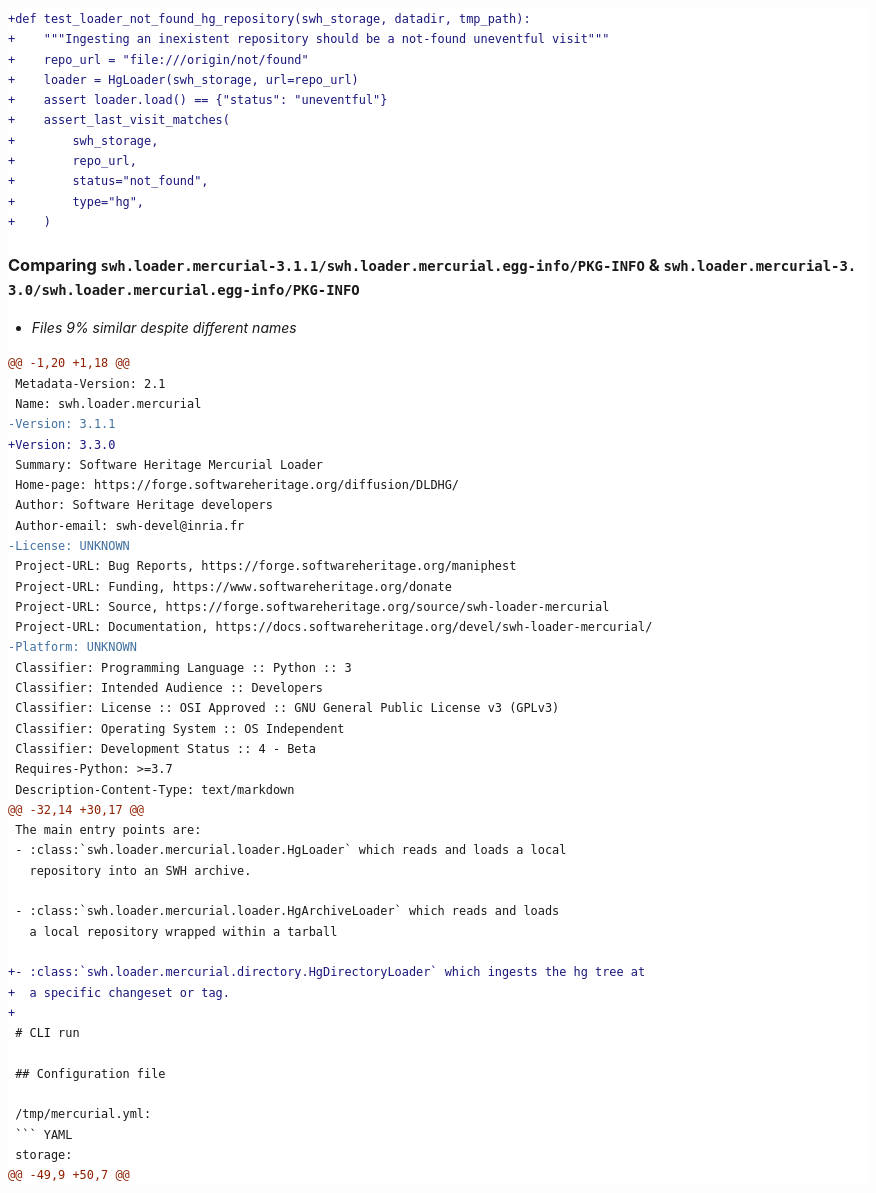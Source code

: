 ```diff
+def test_loader_not_found_hg_repository(swh_storage, datadir, tmp_path):
+    """Ingesting an inexistent repository should be a not-found uneventful visit"""
+    repo_url = "file:///origin/not/found"
+    loader = HgLoader(swh_storage, url=repo_url)
+    assert loader.load() == {"status": "uneventful"}
+    assert_last_visit_matches(
+        swh_storage,
+        repo_url,
+        status="not_found",
+        type="hg",
+    )
```

### Comparing `swh.loader.mercurial-3.1.1/swh.loader.mercurial.egg-info/PKG-INFO` & `swh.loader.mercurial-3.3.0/swh.loader.mercurial.egg-info/PKG-INFO`

 * *Files 9% similar despite different names*

```diff
@@ -1,20 +1,18 @@
 Metadata-Version: 2.1
 Name: swh.loader.mercurial
-Version: 3.1.1
+Version: 3.3.0
 Summary: Software Heritage Mercurial Loader
 Home-page: https://forge.softwareheritage.org/diffusion/DLDHG/
 Author: Software Heritage developers
 Author-email: swh-devel@inria.fr
-License: UNKNOWN
 Project-URL: Bug Reports, https://forge.softwareheritage.org/maniphest
 Project-URL: Funding, https://www.softwareheritage.org/donate
 Project-URL: Source, https://forge.softwareheritage.org/source/swh-loader-mercurial
 Project-URL: Documentation, https://docs.softwareheritage.org/devel/swh-loader-mercurial/
-Platform: UNKNOWN
 Classifier: Programming Language :: Python :: 3
 Classifier: Intended Audience :: Developers
 Classifier: License :: OSI Approved :: GNU General Public License v3 (GPLv3)
 Classifier: Operating System :: OS Independent
 Classifier: Development Status :: 4 - Beta
 Requires-Python: >=3.7
 Description-Content-Type: text/markdown
@@ -32,14 +30,17 @@
 The main entry points are:
 - :class:`swh.loader.mercurial.loader.HgLoader` which reads and loads a local
   repository into an SWH archive.
 
 - :class:`swh.loader.mercurial.loader.HgArchiveLoader` which reads and loads
   a local repository wrapped within a tarball
 
+- :class:`swh.loader.mercurial.directory.HgDirectoryLoader` which ingests the hg tree at
+  a specific changeset or tag.
+
 # CLI run
 
 ## Configuration file
 
 /tmp/mercurial.yml:
 ``` YAML
 storage:
@@ -49,9 +50,7 @@
 ```
 